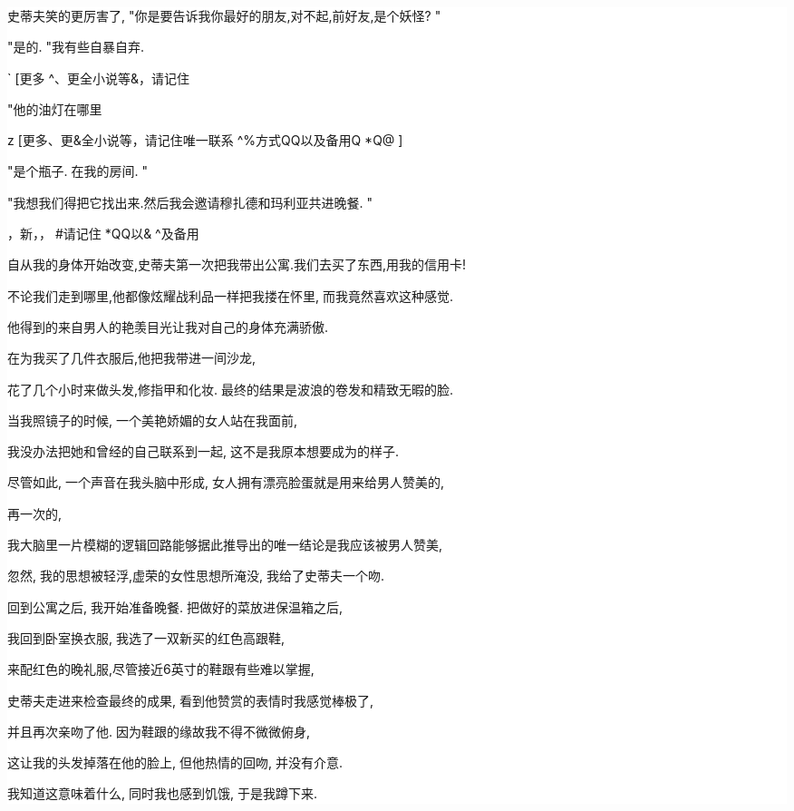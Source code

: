 史蒂夫笑的更厉害了, "你是要告诉我你最好的朋友,对不起,前好友,是个妖怪? "





 "是的. "我有些自暴自弃.



 ` [更多 ^、更全小说等&，请记住



 "他的油灯在哪里



z [更多、更&全小说等，请记住唯一联系 ^%方式QQ以及备用Q *Q@ ]



 "是个瓶子. 在我的房间. "



 "我想我们得把它找出来.然后我会邀请穆扎德和玛利亚共进晚餐. "



，新，， #请记住 *QQ以& ^及备用



自从我的身体开始改变,史蒂夫第一次把我带出公寓.我们去买了东西,用我的信用卡!

不论我们走到哪里,他都像炫耀战利品一样把我搂在怀里, 而我竟然喜欢这种感觉.

他得到的来自男人的艳羡目光让我对自己的身体充满骄傲.

在为我买了几件衣服后,他把我带进一间沙龙,

花了几个小时来做头发,修指甲和化妆. 最终的结果是波浪的卷发和精致无暇的脸.

当我照镜子的时候, 一个美艳娇媚的女人站在我面前,

我没办法把她和曾经的自己联系到一起, 这不是我原本想要成为的样子.

尽管如此, 一个声音在我头脑中形成, 女人拥有漂亮脸蛋就是用来给男人赞美的,

再一次的,

我大脑里一片模糊的逻辑回路能够据此推导出的唯一结论是我应该被男人赞美,

忽然, 我的思想被轻浮,虚荣的女性思想所淹没, 我给了史蒂夫一个吻.



回到公寓之后, 我开始准备晚餐. 把做好的菜放进保温箱之后,

我回到卧室换衣服, 我选了一双新买的红色高跟鞋,

来配红色的晚礼服,尽管接近6英寸的鞋跟有些难以掌握,

史蒂夫走进来检查最终的成果, 看到他赞赏的表情时我感觉棒极了,

并且再次亲吻了他. 因为鞋跟的缘故我不得不微微俯身,

这让我的头发掉落在他的脸上, 但他热情的回吻, 并没有介意.

我知道这意味着什么, 同时我也感到饥饿, 于是我蹲下来.
